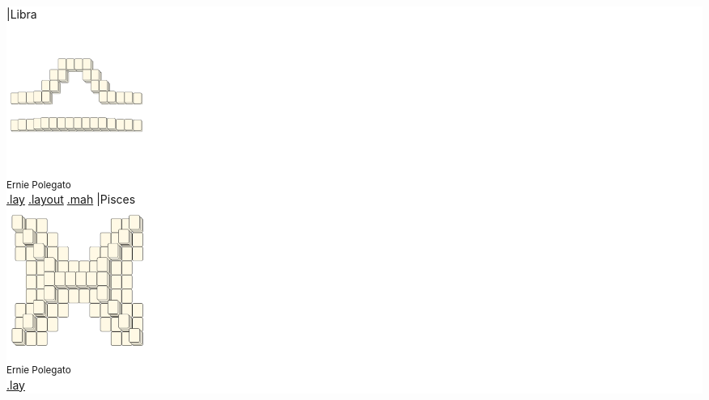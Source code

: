 |Libra<br><img src="./eplayouts/eplayzod/libra_2.svg" height="180" width="175"><br> <sub>Ernie Polegato</sub> <br>[.lay](./eplayouts/eplayzod/libra_2.lay)  [.layout](./eplayouts/eplayzod/libra_2.layout)  [.mah](./eplayouts/eplayzod/libra_2.mah) |Pisces<br><img src="./eplayouts/eplayzod/pisces_3.svg" height="180" width="175"><br> <sub>Ernie Polegato</sub> <br>[.lay](./eplayouts/eplayzod/pisces_3.lay)